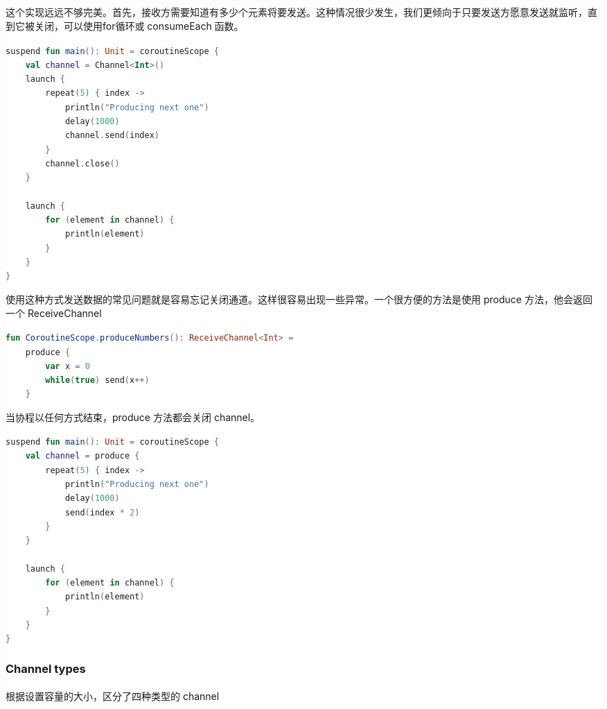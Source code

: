 这个实现远远不够完美。首先，接收方需要知道有多少个元素将要发送。这种情况很少发生，我们更倾向于只要发送方愿意发送就监听，直到它被关闭，可以使用for循环或 consumeEach 函数。

```kotlin
suspend fun main(): Unit = coroutineScope {
    val channel = Channel<Int>()
    launch {
        repeat(5) { index ->
            println("Producing next one")
            delay(1000)
            channel.send(index)
        }
        channel.close()
    }

    launch {
        for (element in channel) {
            println(element)
        }
    }
}
```

使用这种方式发送数据的常见问题就是容易忘记关闭通道。这样很容易出现一些异常。一个很方便的方法是使用 produce 方法，他会返回一个 ReceiveChannel

```kotlin
fun CoroutineScope.produceNumbers(): ReceiveChannel<Int> = 
    produce {
        var x = 0
        while(true) send(x++)
    }
```

当协程以任何方式结束，produce 方法都会关闭 channel。

```kotlin
suspend fun main(): Unit = coroutineScope {
    val channel = produce {
        repeat(5) { index ->
            println("Producing next one")
            delay(1000)
            send(index * 2)
        }
    }

    launch {
        for (element in channel) {
            println(element)
        }
    }
}
```

### Channel types

根据设置容量的大小，区分了四种类型的 channel
